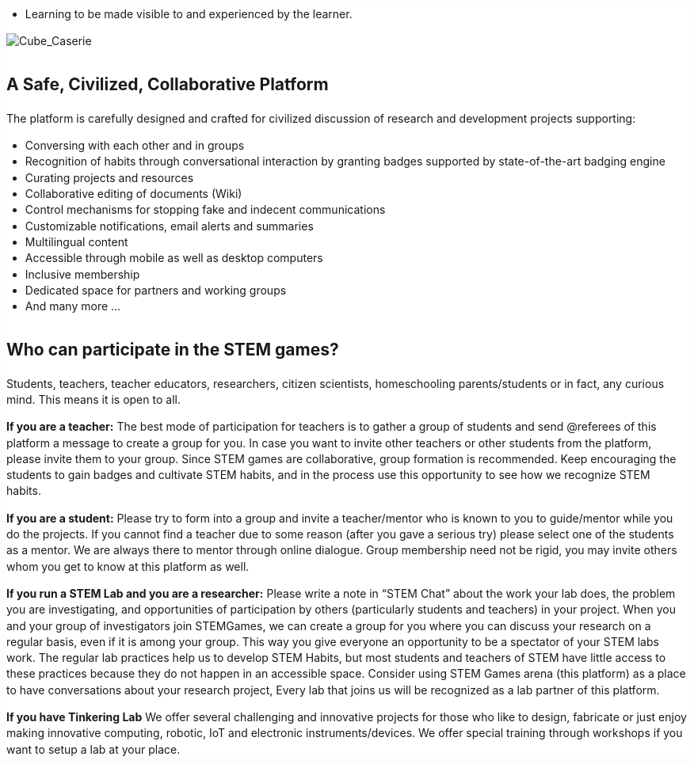 * Learning to be made visible to and experienced by the learner. 

![Cube_Caserie](https://metastudio.org/uploads/default/original/2X/1/1db703f3a1c1855d9492c7f342e9cf194b5b7b54.png) 

## A Safe, Civilized, Collaborative Platform 
The platform is carefully designed and crafted for civilized discussion of research and development projects supporting: 
* Conversing with each other and in groups 
*  Recognition of habits through conversational interaction by granting badges supported by state-of-the-art badging engine 
*  Curating projects and resources 
*  Collaborative editing of documents (Wiki) 
*  Control mechanisms for stopping fake and indecent communications 
*  Customizable notifications, email alerts and summaries 
*  Multilingual content 
*  Accessible through mobile as well as desktop computers 
*  Inclusive membership 
*  Dedicated space for partners and working groups
*  And many more ... 

## Who can participate in the STEM games?
Students, teachers, teacher educators, researchers, citizen scientists, homeschooling parents/students or in fact, any curious mind. This means it is open to all. 

**If you are a teacher:** The best mode of participation for teachers is to gather a group of students and send @referees of this platform a message to create a group for you. In case you want to invite other teachers or other students from the platform, please invite them to your group. Since STEM games are collaborative, group formation is recommended. Keep encouraging the students to gain badges and cultivate STEM habits, and in the process use this opportunity to see how we recognize STEM habits. 

**If you are a student:** Please try to form into a group and invite a teacher/mentor who is known to you to guide/mentor while you do the projects. If you cannot find a teacher due to some reason (after you gave a serious try) please select one of the students as a mentor. We are always there to mentor through online dialogue. Group membership need not be rigid, you may invite others whom you get to know at this platform as well. 

**If you run a STEM Lab and you are a researcher:** Please write a note in “STEM Chat” about the work your lab does, the problem you are investigating, and opportunities of participation by others (particularly students and teachers) in your project. When you and your group of investigators join STEMGames, we can create a group for you where you can discuss your research on a regular basis, even if it is among your group. This way you give everyone an opportunity to be a spectator of your STEM labs work. The regular lab practices help us to develop STEM Habits, but most students and teachers of STEM have little access to these practices because they do not happen in an accessible space. Consider using STEM Games arena (this platform) as a place to have conversations about your research project, Every lab that joins us will be recognized as a lab partner of this platform. 

**If you have Tinkering Lab** We offer several challenging and innovative projects for those who like to design, fabricate or just enjoy making innovative computing, robotic, IoT and electronic instruments/devices. We offer special training through workshops if you want to setup a lab at your place. 
